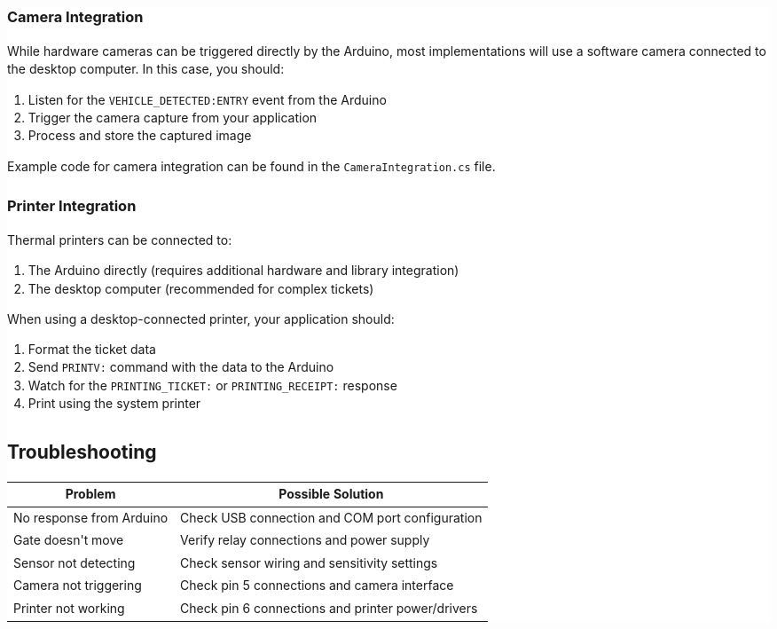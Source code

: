 ### Camera Integration

While hardware cameras can be triggered directly by the Arduino, most implementations will use a software camera connected to the desktop computer. In this case, you should:

1. Listen for the `VEHICLE_DETECTED:ENTRY` event from the Arduino
2. Trigger the camera capture from your application
3. Process and store the captured image

Example code for camera integration can be found in the `CameraIntegration.cs` file.

### Printer Integration

Thermal printers can be connected to:

1. The Arduino directly (requires additional hardware and library integration)
2. The desktop computer (recommended for complex tickets)

When using a desktop-connected printer, your application should:
1. Format the ticket data
2. Send `PRINTV:` command with the data to the Arduino
3. Watch for the `PRINTING_TICKET:` or `PRINTING_RECEIPT:` response
4. Print using the system printer

## Troubleshooting

| Problem | Possible Solution |
|---------|-------------------|
| No response from Arduino | Check USB connection and COM port configuration |
| Gate doesn't move | Verify relay connections and power supply |
| Sensor not detecting | Check sensor wiring and sensitivity settings |
| Camera not triggering | Check pin 5 connections and camera interface |
| Printer not working | Check pin 6 connections and printer power/drivers | 